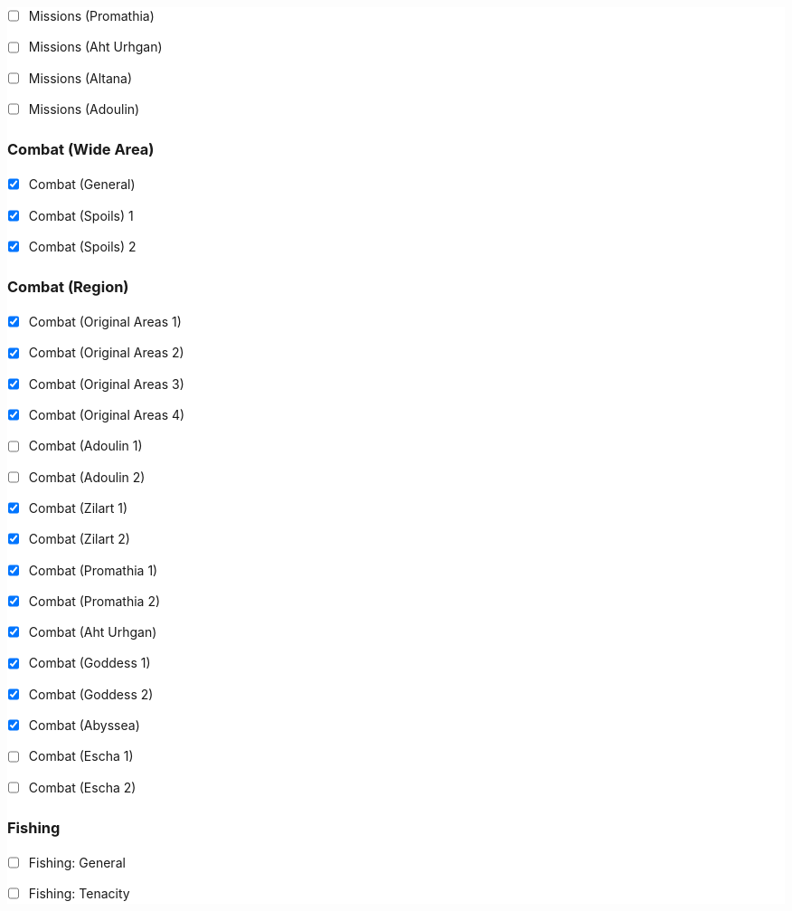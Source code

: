  - [ ] Missions (Promathia)

 - [ ] Missions (Aht Urhgan)

 - [ ] Missions (Altana)

 - [ ] Missions (Adoulin)



### Combat (Wide Area) ###



 - [x] Combat (General)

 - [x] Combat (Spoils) 1

 - [x] Combat (Spoils) 2



### Combat (Region) ###



 - [x] Combat (Original Areas 1)

 - [x] Combat (Original Areas 2)

 - [x] Combat (Original Areas 3)

 - [x] Combat (Original Areas 4)

 - [ ] Combat (Adoulin 1)

 - [ ] Combat (Adoulin 2)

 - [x] Combat (Zilart 1)

 - [x] Combat (Zilart 2)

 - [x] Combat (Promathia 1)

 - [x] Combat (Promathia 2)

 - [x] Combat (Aht Urhgan)

 - [x] Combat (Goddess 1)

 - [x] Combat (Goddess 2)

 - [x] Combat (Abyssea)

 - [ ] Combat (Escha 1)

 - [ ] Combat (Escha 2)



### Fishing ###



 - [ ] Fishing: General

 - [ ] Fishing: Tenacity
